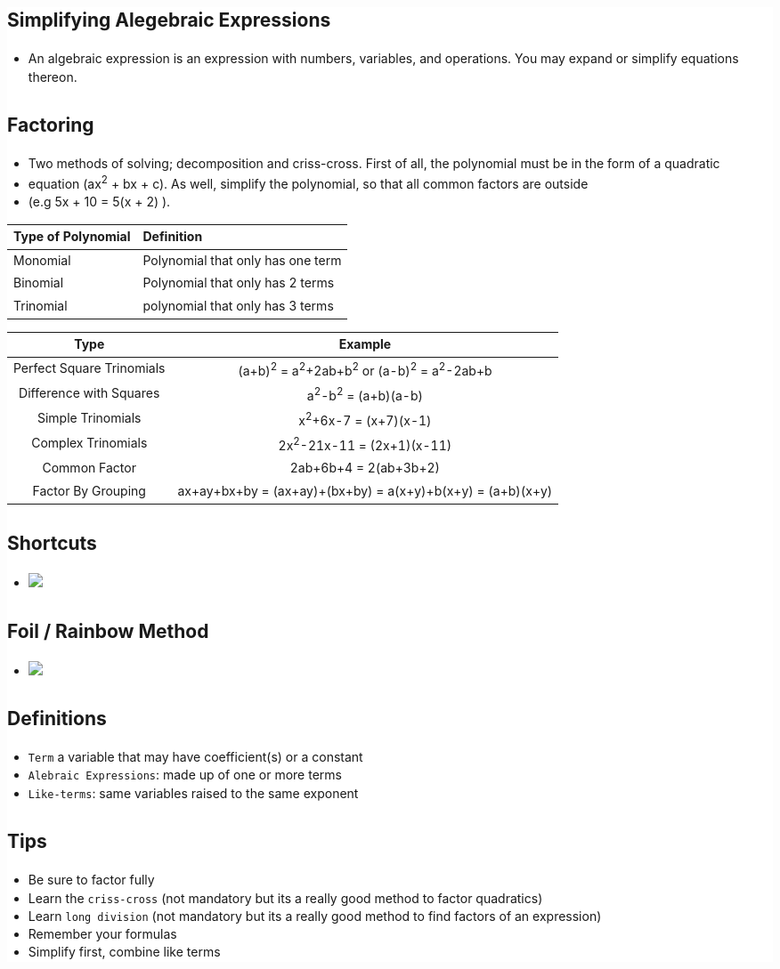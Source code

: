 ## Simplifying Alegebraic Expressions
- An algebraic expression is an expression with numbers, variables, and operations. You may expand or simplify equations thereon.
     
## Factoring 
- Two methods of solving; decomposition and criss-cross. First of all, the polynomial must be in the form of a quadratic 
- equation (ax<sup>2</sup> + bx + c). As well, simplify the polynomial, so that all common factors are outside      
- (e.g 5x + 10 = 5(x + 2) ).     

|Type of Polynomial|Definition|
 |:-----------------|:---------|
 |Monomial|Polynomial that only has one term|
 |Binomial|Polynomial that only has 2 terms|
 |Trinomial|polynomial that only has 3 terms|

 |Type|Example|
 |:--:|:-----:|
 |Perfect Square Trinomials| (a+b)<sup>2</sup> = a<sup>2</sup>+2ab+b<sup>2</sup> or (a-b)<sup>2</sup> = a<sup>2</sup>-2ab+b<sup></sup>|
 |Difference with Squares|a<sup>2</sup>-b<sup>2</sup> = (a+b)(a-b)|
 |Simple Trinomials|x<sup>2</sup>+6x-7 = (x+7)(x-1)|
 |Complex Trinomials|2x<sup>2</sup>-21x-11 = (2x+1)(x-11)|
 |Common Factor|2ab+6b+4 = 2(ab+3b+2)|
 |Factor By Grouping|ax+ay+bx+by = (ax+ay)+(bx+by) = a(x+y)+b(x+y) = (a+b)(x+y)|

## Shortcuts

- <img src="https://image.slidesharecdn.com/factoringquadraticexpressions-120625145841-phpapp01/95/factoring-quadratic-expressions-13-728.jpg?cb=1340636365" width="500">

## Foil / Rainbow Method
- <img src = "https://calcworkshop.com/wp-content/uploads/foil-method-formula.png" width ="500">

## Definitions
- ```Term``` a variable that may have coefficient(s) or a constant     
- ```Alebraic Expressions```: made up of one or more terms   
- ```Like-terms```: same variables raised to the same exponent   

## Tips
- Be sure to factor fully   
- Learn the ```criss-cross``` (not mandatory but its a really good method to factor quadratics)   
- Learn ```long division``` (not mandatory but its a really good method to find factors of an expression)    
- Remember your formulas   
- Simplify first, combine like terms        

